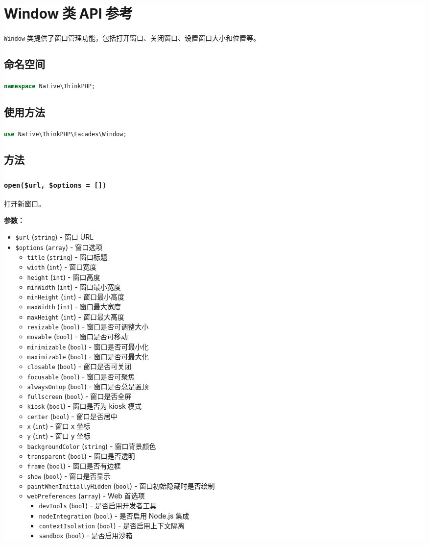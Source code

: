 # Window 类 API 参考

`Window` 类提供了窗口管理功能，包括打开窗口、关闭窗口、设置窗口大小和位置等。

## 命名空间

```php
namespace Native\ThinkPHP;
```

## 使用方法

```php
use Native\ThinkPHP\Facades\Window;
```

## 方法

### `open($url, $options = [])`

打开新窗口。

**参数：**
- `$url` (`string`) - 窗口 URL
- `$options` (`array`) - 窗口选项
  - `title` (`string`) - 窗口标题
  - `width` (`int`) - 窗口宽度
  - `height` (`int`) - 窗口高度
  - `minWidth` (`int`) - 窗口最小宽度
  - `minHeight` (`int`) - 窗口最小高度
  - `maxWidth` (`int`) - 窗口最大宽度
  - `maxHeight` (`int`) - 窗口最大高度
  - `resizable` (`bool`) - 窗口是否可调整大小
  - `movable` (`bool`) - 窗口是否可移动
  - `minimizable` (`bool`) - 窗口是否可最小化
  - `maximizable` (`bool`) - 窗口是否可最大化
  - `closable` (`bool`) - 窗口是否可关闭
  - `focusable` (`bool`) - 窗口是否可聚焦
  - `alwaysOnTop` (`bool`) - 窗口是否总是置顶
  - `fullscreen` (`bool`) - 窗口是否全屏
  - `kiosk` (`bool`) - 窗口是否为 kiosk 模式
  - `center` (`bool`) - 窗口是否居中
  - `x` (`int`) - 窗口 x 坐标
  - `y` (`int`) - 窗口 y 坐标
  - `backgroundColor` (`string`) - 窗口背景颜色
  - `transparent` (`bool`) - 窗口是否透明
  - `frame` (`bool`) - 窗口是否有边框
  - `show` (`bool`) - 窗口是否显示
  - `paintWhenInitiallyHidden` (`bool`) - 窗口初始隐藏时是否绘制
  - `webPreferences` (`array`) - Web 首选项
    - `devTools` (`bool`) - 是否启用开发者工具
    - `nodeIntegration` (`bool`) - 是否启用 Node.js 集成
    - `contextIsolation` (`bool`) - 是否启用上下文隔离
    - `sandbox` (`bool`) - 是否启用沙箱
